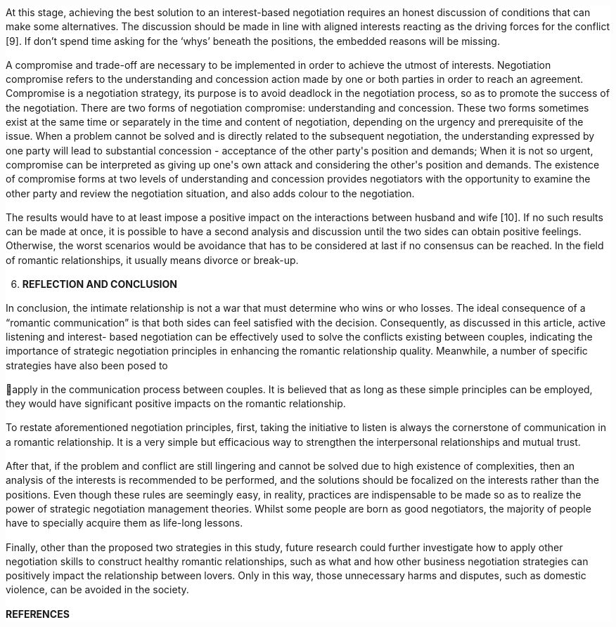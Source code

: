 At  this  stage,  achieving  the  best  solution  to  an interest-based negotiation requires an honest discussion of  conditions  that  can  make  some  alternatives.  The discussion should be made in line with aligned interests reacting as the driving forces for the conflict [9]. If don’t spend time asking for the ‘whys’ beneath the positions, the embedded reasons will be missing.  

A  compromise  and  trade-off  are  necessary  to  be implemented in order to achieve the utmost of interests. Negotiation compromise refers to the understanding and concession action made by one or both parties in order to reach  an  agreement.  Compromise  is  a  negotiation strategy,  its  purpose  is  to  avoid  deadlock  in  the negotiation process, so as to promote the success of the negotiation.  There  are  two  forms  of  negotiation compromise: understanding and concession. These two forms sometimes exist at the same time or separately in the time and content of negotiation, depending on the urgency and prerequisite of the issue. When a problem cannot be solved and is directly related to the subsequent negotiation,  the  understanding  expressed  by  one  party will lead to substantial concession - acceptance of the other party's position and demands; When it is not so urgent, compromise can be interpreted as giving up one's own  attack  and  considering  the  other's  position  and demands.  The  existence  of  compromise  forms  at  two levels  of  understanding  and  concession  provides negotiators  with  the  opportunity  to  examine  the  other party and review the negotiation situation, and also adds colour to the negotiation. 

The results would have to at least impose a positive impact  on  the  interactions  between  husband  and  wife [10]. If no such results can be made at once, it is possible to have a second analysis and discussion until the two sides can obtain positive feelings. Otherwise, the worst scenarios would be avoidance that has to be considered at last if no consensus can be reached. In the field of romantic  relationships,  it  usually  means  divorce  or break-up.  

6. **REFLECTION AND CONCLUSION** 

In conclusion, the intimate relationship is not a war that must determine who wins or who losses. The ideal consequence of a “romantic communication” is that both sides can feel satisfied with the decision. Consequently, as discussed in this article, active listening and interest- based negotiation can be effectively used to solve the conflicts  existing  between  couples,  indicating  the importance  of  strategic  negotiation  principles  in enhancing the romantic relationship quality. Meanwhile, a number of specific strategies have also been posed to 

apply in the communication process between couples. It is believed that as long as these simple principles can be employed, they would have significant positive impacts on the romantic relationship. 

To  restate  aforementioned  negotiation  principles, first,  taking  the  initiative  to  listen  is  always  the cornerstone of communication in a romantic relationship. It is a very simple but efficacious way to strengthen the interpersonal relationships and mutual trust.  

After  that,  if  the  problem  and  conflict  are  still lingering and cannot be solved due to high existence of complexities,  then  an  analysis  of  the  interests  is recommended to be performed, and the solutions should be focalized on the interests rather than the positions. Even though these rules are seemingly easy, in reality, practices are indispensable to be made so as to realize the power of strategic negotiation management theories. Whilst some people are born as good negotiators, the majority  of  people  have  to  specially  acquire  them  as life-long lessons.  

Finally, other than the proposed two strategies in this study, future research could further investigate how to apply  other  negotiation  skills  to  construct  healthy romantic  relationships,  such  as  what  and  how  other business negotiation strategies can positively impact the relationship  between  lovers.  Only  in  this  way,  those unnecessary  harms  and  disputes,  such  as  domestic violence, can be avoided in the society. 

**REFERENCES**


[ref1]: Negotiation_and_Romantic_Relationships.001.png
[ref2]: Negotiation_and_Romantic_Relationships.002.png
[ref3]: Negotiation_and_Romantic_Relationships.003.png